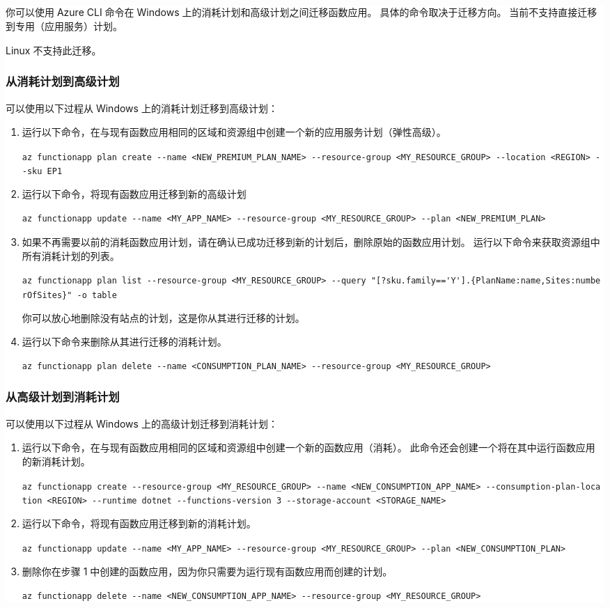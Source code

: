 你可以使用 Azure CLI 命令在 Windows 上的消耗计划和高级计划之间迁移函数应用。 具体的命令取决于迁移方向。 当前不支持直接迁移到专用（应用服务）计划。

Linux 不支持此迁移。

### <a name="consumption-to-premium"></a>从消耗计划到高级计划

可以使用以下过程从 Windows 上的消耗计划迁移到高级计划：

1. 运行以下命令，在与现有函数应用相同的区域和资源组中创建一个新的应用服务计划（弹性高级）。  

    ```azurecli-interactive
    az functionapp plan create --name <NEW_PREMIUM_PLAN_NAME> --resource-group <MY_RESOURCE_GROUP> --location <REGION> --sku EP1
    ```

1. 运行以下命令，将现有函数应用迁移到新的高级计划

    ```azurecli-interactive
    az functionapp update --name <MY_APP_NAME> --resource-group <MY_RESOURCE_GROUP> --plan <NEW_PREMIUM_PLAN>
    ```

1. 如果不再需要以前的消耗函数应用计划，请在确认已成功迁移到新的计划后，删除原始的函数应用计划。 运行以下命令来获取资源组中所有消耗计划的列表。

    ```azurecli-interactive
    az functionapp plan list --resource-group <MY_RESOURCE_GROUP> --query "[?sku.family=='Y'].{PlanName:name,Sites:numberOfSites}" -o table
    ```

    你可以放心地删除没有站点的计划，这是你从其进行迁移的计划。

1. 运行以下命令来删除从其进行迁移的消耗计划。

    ```azurecli-interactive
    az functionapp plan delete --name <CONSUMPTION_PLAN_NAME> --resource-group <MY_RESOURCE_GROUP>
    ```

### <a name="premium-to-consumption"></a>从高级计划到消耗计划

可以使用以下过程从 Windows 上的高级计划迁移到消耗计划：

1. 运行以下命令，在与现有函数应用相同的区域和资源组中创建一个新的函数应用（消耗）。 此命令还会创建一个将在其中运行函数应用的新消耗计划。

    ```azurecli-interactive
    az functionapp create --resource-group <MY_RESOURCE_GROUP> --name <NEW_CONSUMPTION_APP_NAME> --consumption-plan-location <REGION> --runtime dotnet --functions-version 3 --storage-account <STORAGE_NAME>
    ```

1. 运行以下命令，将现有函数应用迁移到新的消耗计划。

    ```azurecli-interactive
    az functionapp update --name <MY_APP_NAME> --resource-group <MY_RESOURCE_GROUP> --plan <NEW_CONSUMPTION_PLAN>
    ```

1. 删除你在步骤 1 中创建的函数应用，因为你只需要为运行现有函数应用而创建的计划。

    ```azurecli-interactive
    az functionapp delete --name <NEW_CONSUMPTION_APP_NAME> --resource-group <MY_RESOURCE_GROUP>
    ```


[Azure CLI]: /cli/azure/
[Azure 门户]: https://portal.azure.com